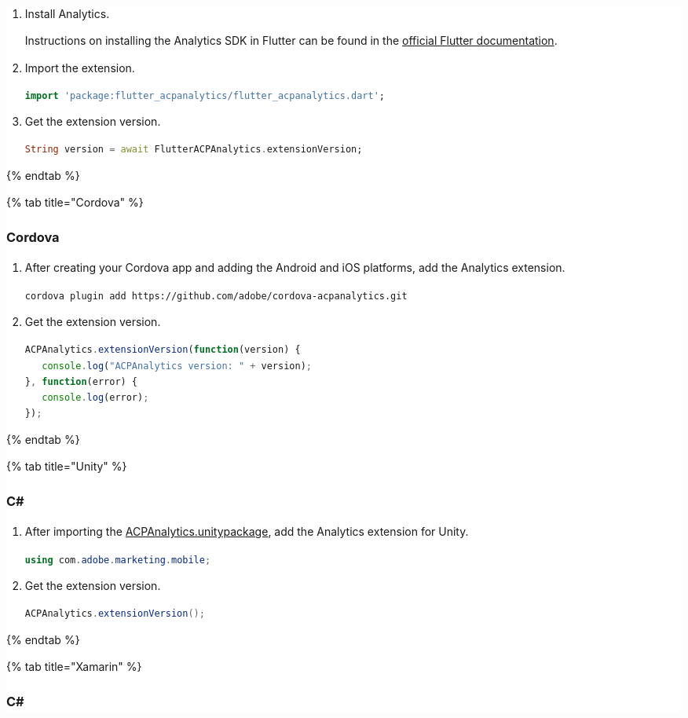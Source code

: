 1. Install Analytics.

   Instructions on installing the Analytics SDK in Flutter can be found in the [official Flutter documentation](https://pub.dev/packages/flutter_acpanalytics#-installing-tab-).

2. Import the extension.

   ```dart
   import 'package:flutter_acpanalytics/flutter_acpanalytics.dart';
   ```

3. Get the extension version.

   ```dart
   String version = await FlutterACPAnalytics.extensionVersion;
   ```
{% endtab %}

{% tab title="Cordova" %}
### Cordova

1. After creating your Cordova app and adding the Android and iOS platforms, add the Analytics extension.

   ```text
   cordova plugin add https://github.com/adobe/cordova-acpanalytics.git
   ```

2. Get the extension version.

   ```jsx
   ACPAnalytics.extensionVersion(function(version) {  
      console.log("ACPAnalytics version: " + version);
   }, function(error) {  
      console.log(error);  
   });
   ```
{% endtab %}

{% tab title="Unity" %}
### C\#

1. After importing the [ACPAnalytics.unitypackage](https://github.com/adobe/unity-acpanalytics/blob/master/bin/ACPAnalytics-0.0.1-Unity.zip), add the Analytics extension for Unity.

   ```csharp
   using com.adobe.marketing.mobile;
   ```

2. Get the extension version.

   ```csharp
   ACPAnalytics.extensionVersion();
   ```
{% endtab %}

{% tab title="Xamarin" %}
### **C\#**
